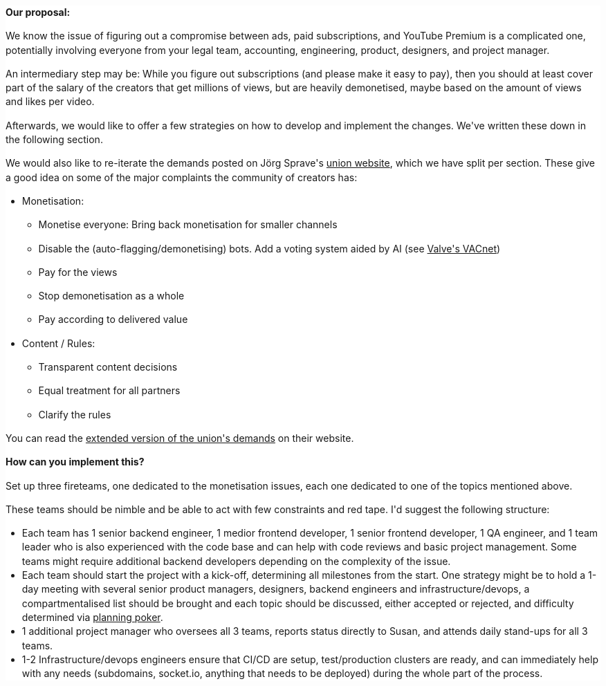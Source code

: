 **Our proposal:**

We know the issue of figuring out a compromise between ads, paid subscriptions, and YouTube Premium is a complicated one, potentially involving everyone from your legal team, accounting, engineering, product, designers, and project manager.

An intermediary step may be: While you figure out subscriptions (and please make it easy to pay), then you should at least cover part of the salary of the creators that get millions of views, but are heavily demonetised, maybe based on the amount of views and likes per video.

Afterwards, we would like to offer a few strategies on how to develop and implement the changes. We've written these down in the following section.

We would also like to re-iterate the demands posted on Jörg Sprave's [union website](https://youtubersunion.org/), which we have split per section. These give a good idea on some of the major complaints the community of creators has:

-   Monetisation:

    -   Monetise everyone: Bring back monetisation for smaller channels

    -   Disable the (auto-flagging/demonetising) bots. Add a voting system aided by AI (see [Valve's VACnet](https://www.youtube.com/watch?v=ObhK8lUfIlc))

    -   Pay for the views

    -   Stop demonetisation as a whole

    -   Pay according to delivered value

-   Content / Rules:

    -   Transparent content decisions

    -   Equal treatment for all partners

    -   Clarify the rules

You can read the [extended version of the union's demands](https://youtubersunion.org/) on their website.

**How can you implement this?**

Set up three fireteams, one dedicated to the monetisation issues, each one dedicated to one of the topics mentioned above.

These teams should be nimble and be able to act with few constraints and red tape. I'd suggest the following structure:

-   Each team has 1 senior backend engineer, 1 medior frontend developer, 1 senior frontend developer, 1 QA engineer, and 1 team leader who is also experienced with the code base and can help with code reviews and basic project management. Some teams might require additional backend developers depending on the complexity of the issue.
-   Each team should start the project with a kick-off, determining all milestones from the start. One strategy might be to hold a 1-day meeting with several senior product managers, designers, backend engineers and infrastructure/devops, a compartmentalised list should be brought and each topic should be discussed, either accepted or rejected, and difficulty determined via [planning poker](https://en.wikipedia.org/wiki/Planning_poker).
-   1 additional project manager who oversees all 3 teams, reports status directly to Susan, and attends daily stand-ups for all 3 teams.
-   1-2 Infrastructure/devops engineers ensure that CI/CD are setup, test/production clusters are ready, and can immediately help with any needs (subdomains, socket.io, anything that needs to be deployed) during the whole part of the process.
